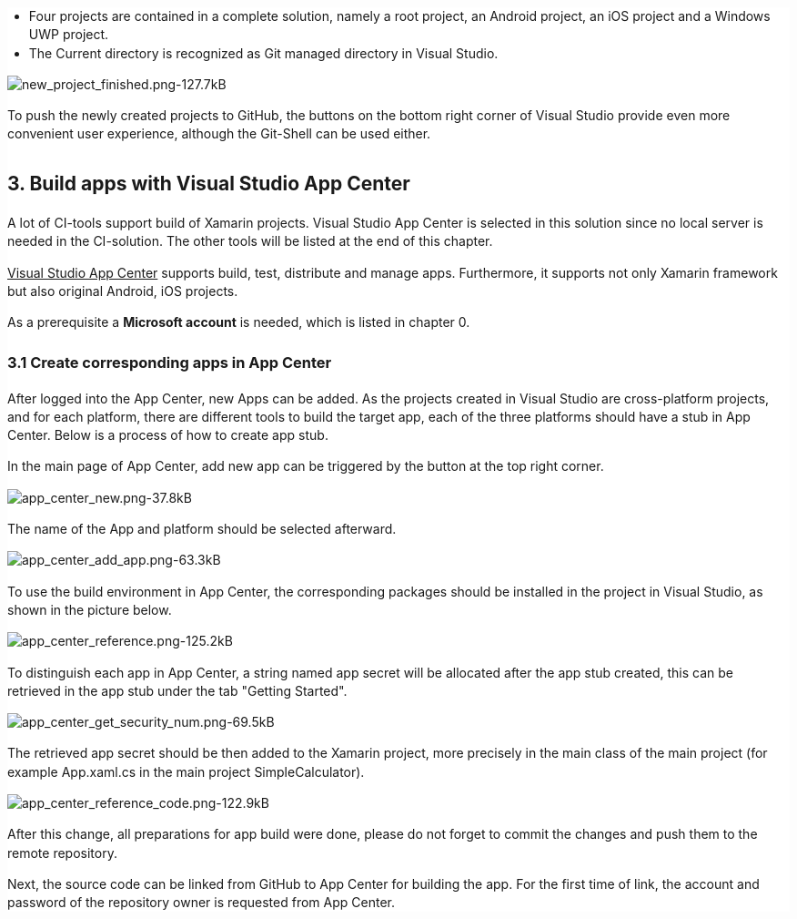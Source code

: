 + Four projects are contained in a complete solution, namely a root project, an Android project, an iOS project and a Windows UWP project.
+ The Current directory is recognized as Git managed directory in Visual Studio.

![new_project_finished.png-127.7kB][6]

To push the newly created projects to GitHub, the buttons on the bottom right corner of Visual Studio provide even more convenient user experience, although the Git-Shell can be used either.

## 3. Build apps with Visual Studio App Center

A lot of CI-tools support build of Xamarin projects. Visual Studio App Center is selected in this solution since no local server is needed in the CI-solution. The other tools will be listed at the end of this chapter.

[Visual Studio App Center](https://appcenter.ms/apps) supports build, test, distribute and manage apps. Furthermore, it supports not only Xamarin framework but also original Android, iOS projects.

As a prerequisite a **Microsoft account** is needed, which is listed in chapter 0.

### 3.1 Create corresponding apps in App Center

After logged into the App Center, new Apps can be added. As the projects created in Visual Studio are cross-platform projects, and for each platform, there are different tools to build the target app, each of the three platforms should have a stub in App Center. Below is a process of how to create app stub.

In the main page of App Center, add new app can be triggered by the button at the top right corner.

![app_center_new.png-37.8kB][7]

The name of the App and platform should be selected afterward.

![app_center_add_app.png-63.3kB][8]

To use the build environment in App Center, the corresponding packages should be installed in the project in Visual Studio, as shown in the picture below.

![app_center_reference.png-125.2kB][9]

To distinguish each app in App Center, a string named app secret will be allocated after the app stub created, this can be retrieved in the app stub under the tab "Getting Started".

![app_center_get_security_num.png-69.5kB][10]

The retrieved app secret should be then added to the Xamarin project, more precisely in the main class of the main project (for example App.xaml.cs in the main project SimpleCalculator).

![app_center_reference_code.png-122.9kB][11]

After this change, all preparations for app build were done, please do not forget to commit the changes and push them to the remote repository. 

Next, the source code can be linked from GitHub to App Center for building the app. For the first time of link, the account and password of the repository owner is requested from App Center.


  [1]: http://static.zybuluo.com/yangpeiren/vpno8onr4ntb527itvk1c13m/new_repo.png
  [2]: http://static.zybuluo.com/yangpeiren/93jvcerfj5linhyx4wltxe4i/new_repo_create.png
  [3]: http://static.zybuluo.com/yangpeiren/p4ay9c8xqg5h0a44walawrld/new_repo_clone.png
  [4]: http://static.zybuluo.com/yangpeiren/2urz6uqgwfg564i4jkku3hq6/git%20shell.png
  [5]: http://static.zybuluo.com/yangpeiren/98q7c91xwuf3dmaqaul6klk1/new_project.png
  [6]: http://static.zybuluo.com/yangpeiren/u1k1a3gjm1zbv89ijkuwt5fs/new_project_finished.png
  [7]: http://static.zybuluo.com/yangpeiren/ulrntcg7tvyxzfje6hmdfeyg/app_center_new.png
  [8]: http://static.zybuluo.com/yangpeiren/q96v88e9gl6ng4yedzm5xzgl/app_center_add_app.png
  [9]: http://static.zybuluo.com/yangpeiren/ivcbh7ri74vufyegcxh77tc5/app_center_reference.png
  [10]: http://static.zybuluo.com/yangpeiren/e7oar9kd6y4s1sf2uqp6756f/app_center_get_security_num.png
  [11]: http://static.zybuluo.com/yangpeiren/176dbqucs0jyopkh0101l2nl/app_center_reference_code.png
  [12]: http://static.zybuluo.com/yangpeiren/dz8mjs0k4mmwdge69nv23cyz/app_center_link_github.png
  [13]: http://static.zybuluo.com/yangpeiren/maowjij1sab70lqr9a3qpke9/app_center_app_setting.png
  [14]: http://static.zybuluo.com/yangpeiren/1so2ehojvvrsc353d9rl3t2m/build_suceeded.png
  [15]: http://static.zybuluo.com/yangpeiren/mezukw6jz2jcbvyt8hmc0h6b/generate_key_file.png
  [16]: http://static.zybuluo.com/yangpeiren/1rapszyx6ih7p0mzyoqogz31/sign_builds.png
  [17]: http://static.zybuluo.com/yangpeiren/gx1w1k54vep0zcau3iugrafi/test_project_new.png
  [18]: http://static.zybuluo.com/yangpeiren/1yw2auhbmhjizeclkexo3run/test_project_new_package.png
  [19]: http://static.zybuluo.com/yangpeiren/skuj4zi7lu0ghr56b4451m6q/test_explorer.png
  [20]: http://static.zybuluo.com/yangpeiren/hu4mvqvlmia6i0p3qlopd8i5/test_app_center_device_list.png
  [21]: http://static.zybuluo.com/yangpeiren/ws3v69kq0hkpmh5fogq9cqzb/test_app_center_configure.png
  [22]: http://static.zybuluo.com/yangpeiren/anaa3k4pojej64mauf5itjkt/test_app_center_commit_test.png
  [23]: http://static.zybuluo.com/yangpeiren/gr72ckb3jmkf6gz5ejttehkx/test_with_test_cloud_testing.png
  [24]: http://static.zybuluo.com/yangpeiren/hnrvtn0wj2nd18oznyfouf8v/test_with_test_cloud.png
  [25]: http://static.zybuluo.com/yangpeiren/pd6tn1532780t7eopwnj7xho/test_screenshot.png
  [26]: http://static.zybuluo.com/yangpeiren/ud14cj5uze9jakhfds7emaly/build_scripts.png
  [27]: http://static.zybuluo.com/yangpeiren/lut38u5dcpr8jb27keruxp49/collaboration.png
  [28]: http://static.zybuluo.com/yangpeiren/jj826zfog6acnfyhd241zy2o/distribute_app.png
  [29]: http://static.zybuluo.com/yangpeiren/uf82knljqn2y7n5aqtjkzxqc/user_analysis.png